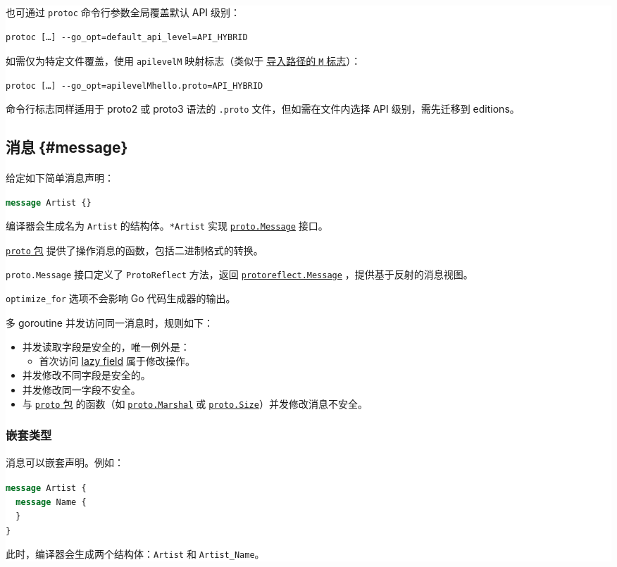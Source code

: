 也可通过 `protoc` 命令行参数全局覆盖默认 API 级别：

```
protoc […] --go_opt=default_api_level=API_HYBRID
```

如需仅为特定文件覆盖，使用 `apilevelM` 映射标志（类似于 [导入路径的 `M` 标志](#package)）：

```
protoc […] --go_opt=apilevelMhello.proto=API_HYBRID
```

命令行标志同样适用于 proto2 或 proto3 语法的 `.proto` 文件，但如需在文件内选择 API 级别，需先迁移到 editions。

## 消息 {#message}

给定如下简单消息声明：

```proto
message Artist {}
```

编译器会生成名为 `Artist` 的结构体。`*Artist` 实现
[`proto.Message`](https://pkg.go.dev/google.golang.org/protobuf/proto?tab=doc#Message)
接口。

[`proto` 包](https://pkg.go.dev/google.golang.org/protobuf/proto?tab=doc)
提供了操作消息的函数，包括二进制格式的转换。

`proto.Message` 接口定义了 `ProtoReflect` 方法，返回
[`protoreflect.Message`](https://pkg.go.dev/google.golang.org/protobuf/reflect/protoreflect?tab=doc#Message)
，提供基于反射的消息视图。

`optimize_for` 选项不会影响 Go 代码生成器的输出。

多 goroutine 并发访问同一消息时，规则如下：

* 并发读取字段是安全的，唯一例外是：
    * 首次访问 [lazy field](https://github.com/protocolbuffers/protobuf/blob/cacb096002994000f8ccc6d9b8e1b5b0783ee561/src/google/protobuf/descriptor.proto#L609) 属于修改操作。
* 并发修改不同字段是安全的。
* 并发修改同一字段不安全。
* 与 [`proto` 包](https://pkg.go.dev/google.golang.org/protobuf/proto?tab=doc) 的函数（如 [`proto.Marshal`](https://pkg.go.dev/google.golang.org/protobuf/proto#Marshal) 或 [`proto.Size`](https://pkg.go.dev/google.golang.org/protobuf/proto#Size)）并发修改消息不安全。

### 嵌套类型

消息可以嵌套声明。例如：

```proto
message Artist {
  message Name {
  }
}
```

此时，编译器会生成两个结构体：`Artist` 和 `Artist_Name`。
